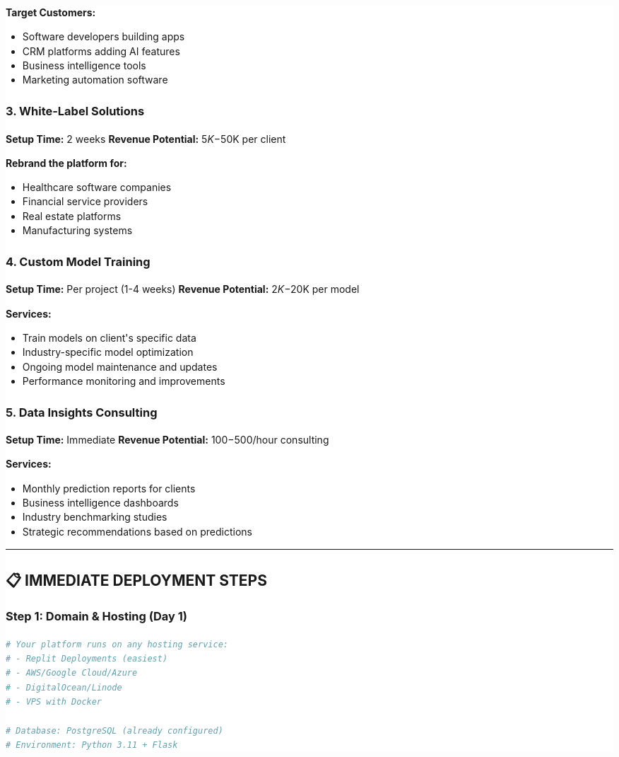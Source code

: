 **Target Customers:**
- Software developers building apps
- CRM platforms adding AI features
- Business intelligence tools
- Marketing automation software

### **3. White-Label Solutions**
**Setup Time:** 2 weeks
**Revenue Potential:** $5K-$50K per client

**Rebrand the platform for:**
- Healthcare software companies
- Financial service providers
- Real estate platforms
- Manufacturing systems

### **4. Custom Model Training**
**Setup Time:** Per project (1-4 weeks)
**Revenue Potential:** $2K-$20K per model

**Services:**
- Train models on client's specific data
- Industry-specific model optimization
- Ongoing model maintenance and updates
- Performance monitoring and improvements

### **5. Data Insights Consulting**
**Setup Time:** Immediate
**Revenue Potential:** $100-$500/hour consulting

**Services:**
- Monthly prediction reports for clients
- Business intelligence dashboards
- Industry benchmarking studies
- Strategic recommendations based on predictions

---

## 📋 **IMMEDIATE DEPLOYMENT STEPS**

### **Step 1: Domain & Hosting (Day 1)**
```bash
# Your platform runs on any hosting service:
# - Replit Deployments (easiest)
# - AWS/Google Cloud/Azure
# - DigitalOcean/Linode
# - VPS with Docker

# Database: PostgreSQL (already configured)
# Environment: Python 3.11 + Flask
```
